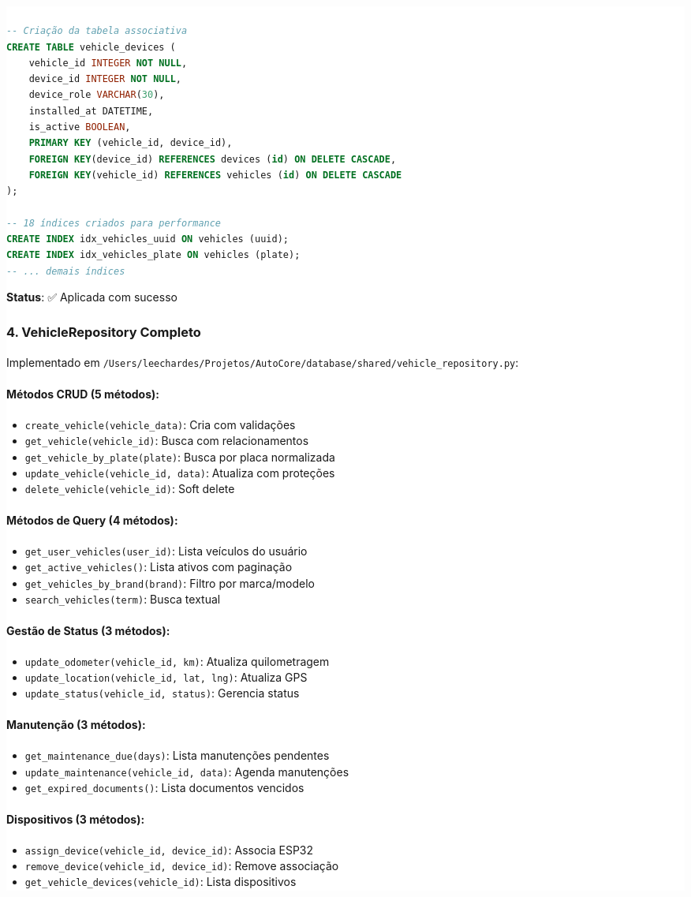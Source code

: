 ```sql

-- Criação da tabela associativa
CREATE TABLE vehicle_devices (
    vehicle_id INTEGER NOT NULL,
    device_id INTEGER NOT NULL,
    device_role VARCHAR(30),
    installed_at DATETIME,
    is_active BOOLEAN,
    PRIMARY KEY (vehicle_id, device_id),
    FOREIGN KEY(device_id) REFERENCES devices (id) ON DELETE CASCADE,
    FOREIGN KEY(vehicle_id) REFERENCES vehicles (id) ON DELETE CASCADE
);

-- 18 índices criados para performance
CREATE INDEX idx_vehicles_uuid ON vehicles (uuid);
CREATE INDEX idx_vehicles_plate ON vehicles (plate);
-- ... demais índices
```

**Status**: ✅ Aplicada com sucesso

### 4. VehicleRepository Completo

Implementado em `/Users/leechardes/Projetos/AutoCore/database/shared/vehicle_repository.py`:

#### Métodos CRUD (5 métodos):
- `create_vehicle(vehicle_data)`: Cria com validações
- `get_vehicle(vehicle_id)`: Busca com relacionamentos
- `get_vehicle_by_plate(plate)`: Busca por placa normalizada
- `update_vehicle(vehicle_id, data)`: Atualiza com proteções
- `delete_vehicle(vehicle_id)`: Soft delete

#### Métodos de Query (4 métodos):
- `get_user_vehicles(user_id)`: Lista veículos do usuário
- `get_active_vehicles()`: Lista ativos com paginação
- `get_vehicles_by_brand(brand)`: Filtro por marca/modelo
- `search_vehicles(term)`: Busca textual

#### Gestão de Status (3 métodos):
- `update_odometer(vehicle_id, km)`: Atualiza quilometragem
- `update_location(vehicle_id, lat, lng)`: Atualiza GPS
- `update_status(vehicle_id, status)`: Gerencia status

#### Manutenção (3 métodos):
- `get_maintenance_due(days)`: Lista manutenções pendentes
- `update_maintenance(vehicle_id, data)`: Agenda manutenções
- `get_expired_documents()`: Lista documentos vencidos

#### Dispositivos (3 métodos):
- `assign_device(vehicle_id, device_id)`: Associa ESP32
- `remove_device(vehicle_id, device_id)`: Remove associação
- `get_vehicle_devices(vehicle_id)`: Lista dispositivos
